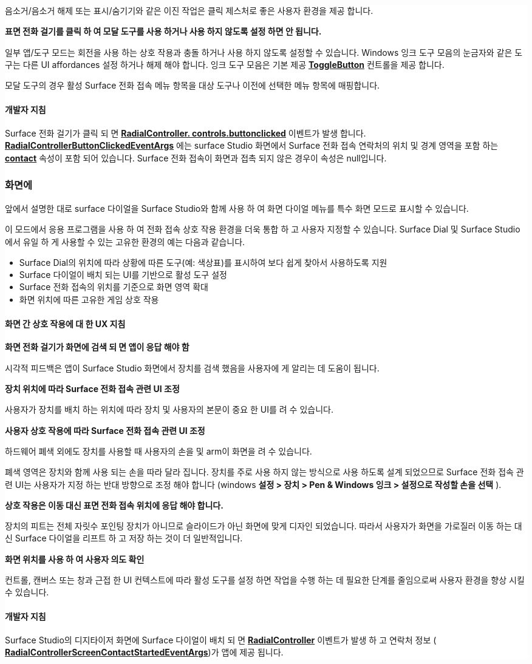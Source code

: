 음소거/음소거 해제 또는 표시/숨기기와 같은 이진 작업은 클릭 제스처로 좋은 사용자 환경을 제공 합니다.

**표면 전화 걸기를 클릭 하 여 모달 도구를 사용 하거나 사용 하지 않도록 설정 하면 안 됩니다.**

일부 앱/도구 모드는 회전을 사용 하는 상호 작용과 충돌 하거나 사용 하지 않도록 설정할 수 있습니다. Windows 잉크 도구 모음의 눈금자와 같은 도구는 다른 UI affordances 설정 하거나 해제 해야 합니다. 잉크 도구 모음은 기본 제공 [**ToggleButton**](/uwp/api/Windows.UI.Xaml.Controls.Primitives.ToggleButton) 컨트롤을 제공 합니다.

모달 도구의 경우 활성 Surface 전화 접속 메뉴 항목을 대상 도구나 이전에 선택한 메뉴 항목에 매핑합니다.

#### <a name="developer-guidance"></a>개발자 지침

Surface 전화 걸기가 클릭 되 면 [**RadialController. controls.buttonclicked**](/uwp/api/windows.ui.input.radialcontroller.buttonclicked) 이벤트가 발생 합니다. [**RadialControllerButtonClickedEventArgs**](/uwp/api/Windows.UI.Input.RadialControllerButtonClickedEventArgs) 에는 surface Studio 화면에서 Surface 전화 접속 연락처의 위치 및 경계 영역을 포함 하는 [**contact**](/uwp/api/windows.ui.input.radialcontrollerbuttonclickedeventargs.contact) 속성이 포함 되어 있습니다. Surface 전화 접속이 화면과 접촉 되지 않은 경우이 속성은 null입니다. 

### <a name="on-screen"></a>화면에

앞에서 설명한 대로 surface 다이얼을 Surface Studio와 함께 사용 하 여 화면 다이얼 메뉴를 특수 화면 모드로 표시할 수 있습니다. 

이 모드에서 응용 프로그램을 사용 하 여 전화 접속 상호 작용 환경을 더욱 통합 하 고 사용자 지정할 수 있습니다. Surface Dial 및 Surface Studio에서 유일 하 게 사용할 수 있는 고유한 환경의 예는 다음과 같습니다.

- Surface Dial의 위치에 따라 상황에 따른 도구(예: 색상표)를 표시하여 보다 쉽게 찾아서 사용하도록 지원
- Surface 다이얼이 배치 되는 UI를 기반으로 활성 도구 설정
- Surface 전화 접속의 위치를 기준으로 화면 영역 확대
- 화면 위치에 따른 고유한 게임 상호 작용

#### <a name="ux-guidance-for-on-screen-interactions"></a>화면 간 상호 작용에 대 한 UX 지침

**화면 전화 걸기가 화면에 검색 되 면 앱이 응답 해야 함**

시각적 피드백은 앱이 Surface Studio 화면에서 장치를 검색 했음을 사용자에 게 알리는 데 도움이 됩니다.

**장치 위치에 따라 Surface 전화 접속 관련 UI 조정**

사용자가 장치를 배치 하는 위치에 따라 장치 및 사용자의 본문이 중요 한 UI를 려 수 있습니다.

**사용자 상호 작용에 따라 Surface 전화 접속 관련 UI 조정**

하드웨어 폐색 외에도 장치를 사용할 때 사용자의 손을 및 arm이 화면을 려 수 있습니다.

폐색 영역은 장치와 함께 사용 되는 손을 따라 달라 집니다. 장치를 주로 사용 하지 않는 방식으로 사용 하도록 설계 되었으므로 Surface 전화 접속 관련 UI는 사용자가 지정 하는 반대 방향으로 조정 해야 합니다 (windows **설정 > 장치 > Pen & Windows 잉크 > 설정으로 작성할 손을 선택** ).

**상호 작용은 이동 대신 표면 전화 접속 위치에 응답 해야 합니다.**

장치의 피트는 전체 자릿수 포인팅 장치가 아니므로 슬라이드가 아닌 화면에 맞게 디자인 되었습니다. 따라서 사용자가 화면을 가로질러 이동 하는 대신 Surface 다이얼을 리프트 하 고 저장 하는 것이 더 일반적입니다.

**화면 위치를 사용 하 여 사용자 의도 확인**

컨트롤, 캔버스 또는 창과 근접 한 UI 컨텍스트에 따라 활성 도구를 설정 하면 작업을 수행 하는 데 필요한 단계를 줄임으로써 사용자 환경을 향상 시킬 수 있습니다.

#### <a name="developer-guidance"></a>개발자 지침

Surface Studio의 디지타이저 화면에 Surface 다이얼이 배치 되 면 [**RadialController**](/uwp/api/windows.ui.input.radialcontroller.screencontactstarted) 이벤트가 발생 하 고 연락처 정보 ( [**RadialControllerScreenContactStartedEventArgs**](/uwp/api/windows.ui.input.radialcontrollerscreencontactstartedeventargs.contact))가 앱에 제공 됩니다.
